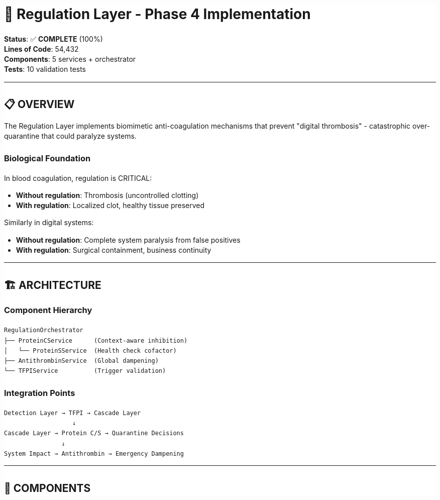 # 🧬 Regulation Layer - Phase 4 Implementation

**Status**: ✅ **COMPLETE** (100%)  
**Lines of Code**: 54,432  
**Components**: 5 services + orchestrator  
**Tests**: 10 validation tests

---

## 📋 OVERVIEW

The Regulation Layer implements biomimetic anti-coagulation mechanisms that prevent "digital thrombosis" - catastrophic over-quarantine that could paralyze systems.

### Biological Foundation

In blood coagulation, regulation is CRITICAL:
- **Without regulation**: Thrombosis (uncontrolled clotting)
- **With regulation**: Localized clot, healthy tissue preserved

Similarly in digital systems:
- **Without regulation**: Complete system paralysis from false positives
- **With regulation**: Surgical containment, business continuity

---

## 🏗️ ARCHITECTURE

### Component Hierarchy

```
RegulationOrchestrator
├── ProteinCService      (Context-aware inhibition)
│   └── ProteinSService  (Health check cofactor)
├── AntithrombinService  (Global dampening)
└── TFPIService          (Trigger validation)
```

### Integration Points

```
Detection Layer → TFPI → Cascade Layer
                   ↓
Cascade Layer → Protein C/S → Quarantine Decisions
                ↓
System Impact → Antithrombin → Emergency Dampening
```

---

## 🔬 COMPONENTS

